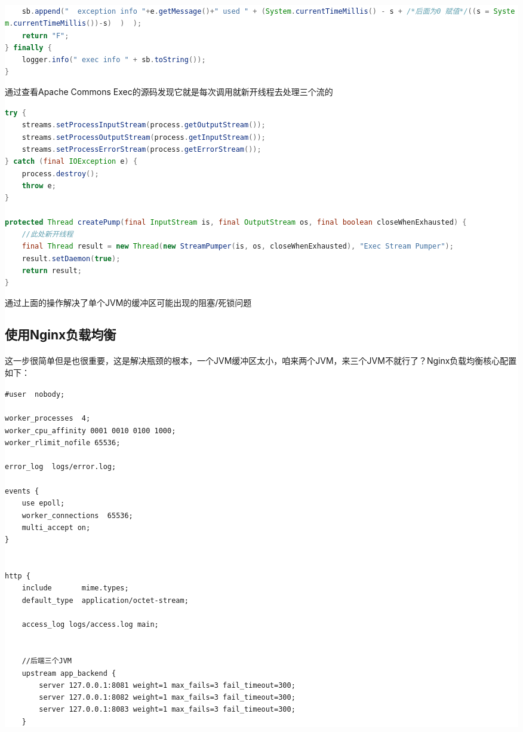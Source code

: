 ```java
    sb.append("  exception info "+e.getMessage()+" used " + (System.currentTimeMillis() - s + /*后面为0 赋值*/((s = System.currentTimeMillis())-s)  )  );
    return "F";
} finally {
    logger.info(" exec info " + sb.toString());
}
```
通过查看Apache Commons Exec的源码发现它就是每次调用就新开线程去处理三个流的
```java
try {
    streams.setProcessInputStream(process.getOutputStream());
    streams.setProcessOutputStream(process.getInputStream());
    streams.setProcessErrorStream(process.getErrorStream());
} catch (final IOException e) {
    process.destroy();
    throw e;
}

protected Thread createPump(final InputStream is, final OutputStream os, final boolean closeWhenExhausted) {
    //此处新开线程
    final Thread result = new Thread(new StreamPumper(is, os, closeWhenExhausted), "Exec Stream Pumper");
    result.setDaemon(true);
    return result;
}

```

通过上面的操作解决了单个JVM的缓冲区可能出现的阻塞/死锁问题

## 使用Nginx负载均衡
这一步很简单但是也很重要，这是解决瓶颈的根本，一个JVM缓冲区太小，咱来两个JVM，来三个JVM不就行了？Nginx负载均衡核心配置如下：
```nginx
#user  nobody;

worker_processes  4;
worker_cpu_affinity 0001 0010 0100 1000;
worker_rlimit_nofile 65536;

error_log  logs/error.log;

events {
    use epoll;
    worker_connections  65536;
    multi_accept on;
}


http {
    include       mime.types;
    default_type  application/octet-stream;

    access_log logs/access.log main;


    //后端三个JVM
    upstream app_backend {
        server 127.0.0.1:8081 weight=1 max_fails=3 fail_timeout=300;
        server 127.0.0.1:8082 weight=1 max_fails=3 fail_timeout=300;
        server 127.0.0.1:8083 weight=1 max_fails=3 fail_timeout=300;
    }

```